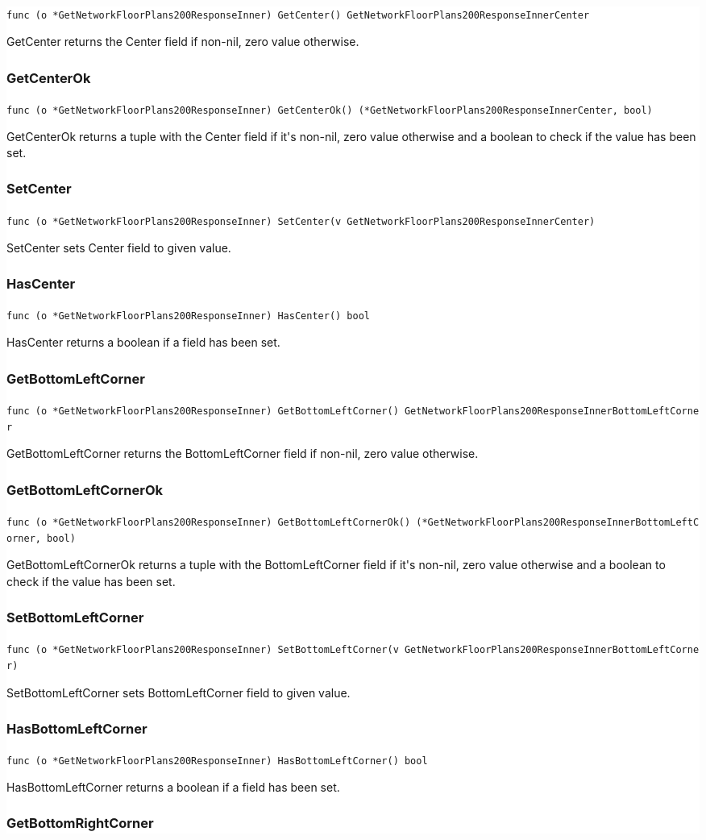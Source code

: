 `func (o *GetNetworkFloorPlans200ResponseInner) GetCenter() GetNetworkFloorPlans200ResponseInnerCenter`

GetCenter returns the Center field if non-nil, zero value otherwise.

### GetCenterOk

`func (o *GetNetworkFloorPlans200ResponseInner) GetCenterOk() (*GetNetworkFloorPlans200ResponseInnerCenter, bool)`

GetCenterOk returns a tuple with the Center field if it's non-nil, zero value otherwise
and a boolean to check if the value has been set.

### SetCenter

`func (o *GetNetworkFloorPlans200ResponseInner) SetCenter(v GetNetworkFloorPlans200ResponseInnerCenter)`

SetCenter sets Center field to given value.

### HasCenter

`func (o *GetNetworkFloorPlans200ResponseInner) HasCenter() bool`

HasCenter returns a boolean if a field has been set.

### GetBottomLeftCorner

`func (o *GetNetworkFloorPlans200ResponseInner) GetBottomLeftCorner() GetNetworkFloorPlans200ResponseInnerBottomLeftCorner`

GetBottomLeftCorner returns the BottomLeftCorner field if non-nil, zero value otherwise.

### GetBottomLeftCornerOk

`func (o *GetNetworkFloorPlans200ResponseInner) GetBottomLeftCornerOk() (*GetNetworkFloorPlans200ResponseInnerBottomLeftCorner, bool)`

GetBottomLeftCornerOk returns a tuple with the BottomLeftCorner field if it's non-nil, zero value otherwise
and a boolean to check if the value has been set.

### SetBottomLeftCorner

`func (o *GetNetworkFloorPlans200ResponseInner) SetBottomLeftCorner(v GetNetworkFloorPlans200ResponseInnerBottomLeftCorner)`

SetBottomLeftCorner sets BottomLeftCorner field to given value.

### HasBottomLeftCorner

`func (o *GetNetworkFloorPlans200ResponseInner) HasBottomLeftCorner() bool`

HasBottomLeftCorner returns a boolean if a field has been set.

### GetBottomRightCorner
